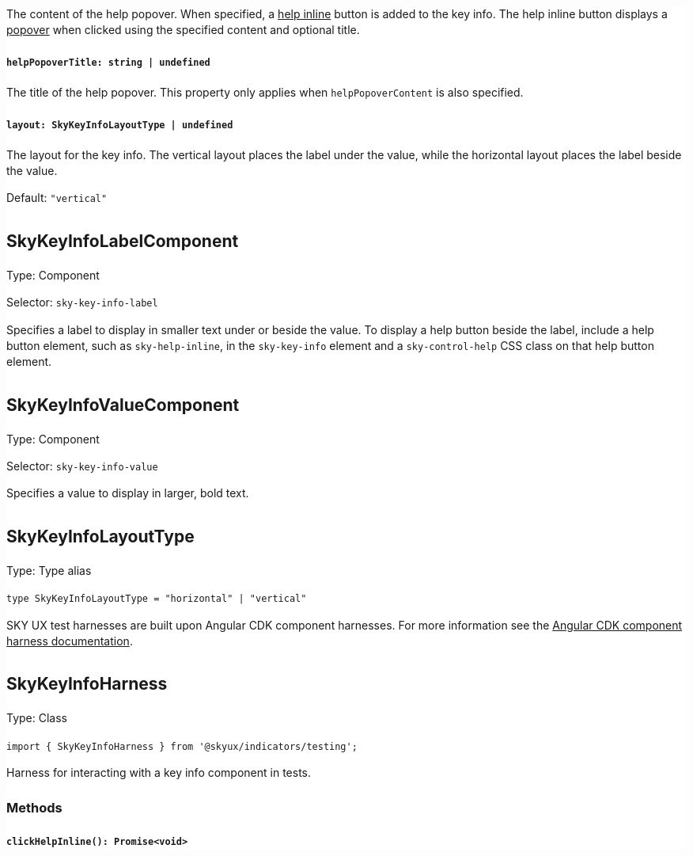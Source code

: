The content of the help popover. When specified, a [help inline](/skyux/components/help-inline.md) button is added to the key info. The help inline button displays a [popover](/skyux/components/popover.md) when clicked using the specified content and optional title.

#### `helpPopoverTitle: string | undefined`

The title of the help popover. This property only applies when `helpPopoverContent` is also specified.

#### `layout: SkyKeyInfoLayoutType | undefined`

The layout for the key info. The vertical layout places the label under the value, while the horizontal layout places the label beside the value.

Default: `"vertical"`

 SkyKeyInfoLabelComponent
-------------------------

Type: Component

Selector: `sky-key-info-label`

Specifies a label to display in smaller text under or beside the value. To display a help button beside the label, include a help button element, such as `sky-help-inline`, in the `sky-key-info` element and a `sky-control-help` CSS class on that help button element.

 SkyKeyInfoValueComponent
-------------------------

Type: Component

Selector: `sky-key-info-value`

Specifies a value to display in larger, bold text.

 SkyKeyInfoLayoutType
---------------------

Type: Type alias

    type SkyKeyInfoLayoutType = "horizontal" | "vertical"

SKY UX test harnesses are built upon Angular CDK component harnesses. For more information see the [Angular CDK component harness documentation](https://material.angular.io/cdk/test-harnesses/overview).

 SkyKeyInfoHarness
------------------

Type: Class

`import { SkyKeyInfoHarness } from '@skyux/indicators/testing';`

Harness for interacting with a key info component in tests.

### Methods

#### `clickHelpInline(): Promise<void>`
